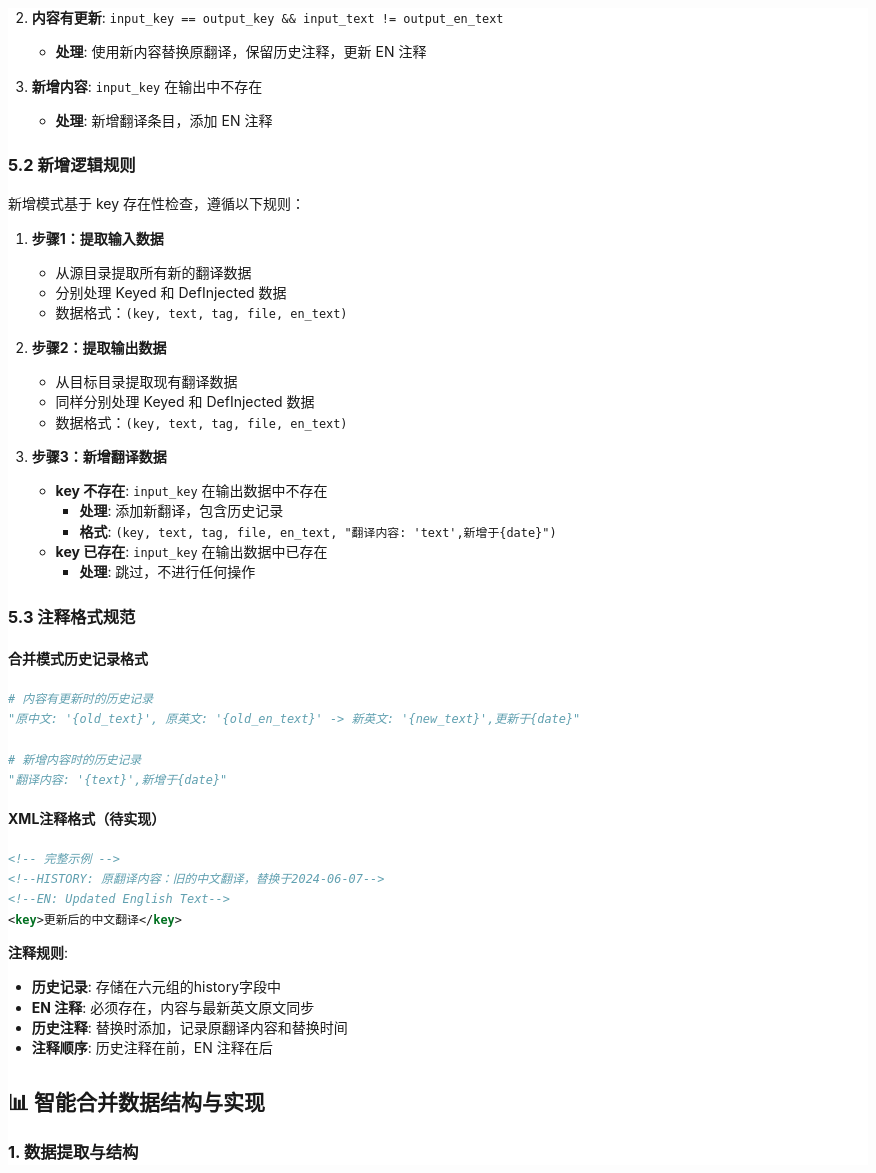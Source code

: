 2. **内容有更新**: `input_key == output_key && input_text != output_en_text`
   - **处理**: 使用新内容替换原翻译，保留历史注释，更新 EN 注释
   
3. **新增内容**: `input_key` 在输出中不存在
   - **处理**: 新增翻译条目，添加 EN 注释

### 5.2 新增逻辑规则
新增模式基于 key 存在性检查，遵循以下规则：

1. **步骤1：提取输入数据**
   - 从源目录提取所有新的翻译数据
   - 分别处理 Keyed 和 DefInjected 数据
   - 数据格式：`(key, text, tag, file, en_text)`

2. **步骤2：提取输出数据**
   - 从目标目录提取现有翻译数据
   - 同样分别处理 Keyed 和 DefInjected 数据
   - 数据格式：`(key, text, tag, file, en_text)`

3. **步骤3：新增翻译数据**
   - **key 不存在**: `input_key` 在输出数据中不存在
     - **处理**: 添加新翻译，包含历史记录
     - **格式**: `(key, text, tag, file, en_text, "翻译内容: 'text',新增于{date}")`
   - **key 已存在**: `input_key` 在输出数据中已存在
     - **处理**: 跳过，不进行任何操作

### 5.3 注释格式规范

#### 合并模式历史记录格式
```python
# 内容有更新时的历史记录
"原中文: '{old_text}', 原英文: '{old_en_text}' -> 新英文: '{new_text}',更新于{date}"

# 新增内容时的历史记录  
"翻译内容: '{text}',新增于{date}"
```

#### XML注释格式（待实现）
```xml
<!-- 完整示例 -->
<!--HISTORY: 原翻译内容：旧的中文翻译，替换于2024-06-07-->
<!--EN: Updated English Text-->
<key>更新后的中文翻译</key>
```

**注释规则**:
- **历史记录**: 存储在六元组的history字段中
- **EN 注释**: 必须存在，内容与最新英文原文同步
- **历史注释**: 替换时添加，记录原翻译内容和替换时间
- **注释顺序**: 历史注释在前，EN 注释在后

## 📊 智能合并数据结构与实现

### 1. 数据提取与结构
